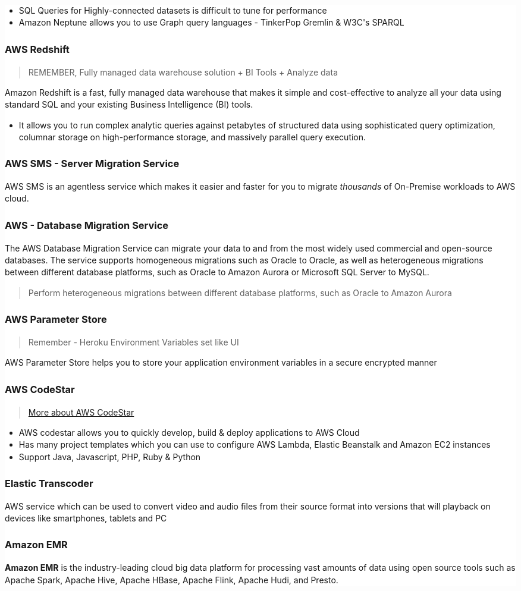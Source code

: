 - SQL Queries for Highly-connected datasets is difficult to tune for performance
- Amazon Neptune allows you to use Graph query languages - TinkerPop Gremlin & W3C's SPARQL



### AWS Redshift

> REMEMBER, Fully managed data warehouse solution + BI Tools + Analyze data

Amazon Redshift is a fast, fully managed data warehouse that makes it simple and cost-effective to analyze all your data using standard SQL and your existing Business Intelligence (BI) tools. 

- It allows you to run complex analytic queries against petabytes of structured data using sophisticated query optimization, columnar storage on high-performance storage, and massively parallel query execution.



### AWS SMS - Server Migration Service

AWS SMS is an agentless service which makes it easier and faster for you to migrate _thousands_ of On-Premise workloads to AWS cloud.



### AWS - Database Migration Service 

The AWS Database Migration Service can migrate your data to and from the most widely used commercial and open-source databases. The service supports homogeneous migrations such as Oracle to Oracle, as well as heterogeneous migrations between different database platforms, such as Oracle to Amazon Aurora or Microsoft SQL Server to MySQL.

> Perform heterogeneous migrations between different database platforms, such as Oracle to Amazon Aurora



### AWS Parameter Store

> Remember - Heroku Environment Variables set like UI

AWS Parameter Store helps you to store your application environment variables in a secure encrypted manner



### AWS CodeStar

> [More about AWS CodeStar](https://aws.amazon.com/codestar/features/)

- AWS codestar allows you to quickly develop, build & deploy applications to AWS Cloud
- Has many project templates which you can use to configure AWS Lambda, Elastic Beanstalk and Amazon EC2 instances
- Support Java, Javascript, PHP, Ruby & Python



### Elastic Transcoder

AWS service which can be used to convert video and audio files from their source format into versions that will playback on devices like smartphones, tablets and PC



### Amazon EMR

**Amazon EMR** is the industry-leading cloud big data platform for processing vast amounts of data using open source tools such as Apache Spark, Apache Hive, Apache HBase, Apache Flink, Apache Hudi, and Presto.


